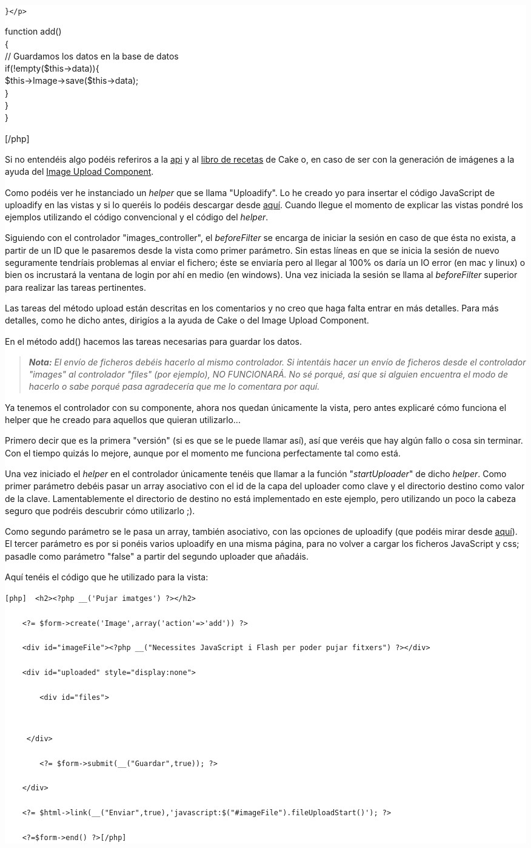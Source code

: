 	}</p>
<p>	function add()<br />
	{<br />
		// Guardamos los datos en la base de datos<br />
		if(!empty($this-&gt;data)){<br />
			$this-&gt;Image-&gt;save($this-&gt;data);<br />
		}<br />
	}<br />
}</p>
<p>[/php]</code></p>
<p>Si no entendéis algo podéis referiros a la <a href="http://api.cakephp.org" target="_blank" title="Ir a la API">api</a> y al <a href="http://book.cakephp.org" target="_blank" title="Ir al libro de recetas de Cake">libro de recetas</a> de Cake o, en caso de ser con la generación de imágenes a la ayuda del <a title="Image Upload Component para CakePHP" href="http://labs.iamkoa.net/2007/10/23/image-upload-component-cakephp/" target="_blank">Image Upload Component</a>.</p>
<p>Como podéis ver he instanciado un <em>helper</em> que se llama "Uploadify". Lo he creado yo para insertar el código JavaScript de uploadify en las vistas y si lo queréis lo podéis descargar desde <a href='http://www.racotecnic.com/wp-content/uploads/2009/06/uploadify_helper.zip'>aquí</a>. Cuando llegue el momento de explicar las vistas pondré los ejemplos utilizando el código convencional y el código del <em>helper</em>.</p>
<p>Siguiendo con el controlador "images_controller", el <em>beforeFilter</em> se encarga de iniciar la sesión en caso de que ésta no exista, a partir de un ID que le pasaremos desde la vista como primer parámetro. Sin estas líneas en que se inicia la sesión de nuevo seguramente tendríais problemas al enviar el fichero; éste se enviaría pero al llegar al 100% os daría un IO error (en mac y linux) o bien os incrustará la ventana de login por ahí en medio (en windows). Una vez iniciada la sesión se llama al <em>beforeFilter</em> superior para realizar las tareas pertinentes.</p>
<p>Las tareas del método upload están descritas en los comentarios y no creo que haga falta entrar en más detalles. Para más detalles, como he dicho antes, dirigíos a la ayuda de Cake o del Image Upload Component.</p>
<p>En el método add() hacemos las tareas necesarias para guardar los datos.</p>
<blockquote><p><em><strong>Nota:</strong> El envío de ficheros debéis hacerlo al mismo controlador. Si intentáis hacer un envío de ficheros desde el controlador "images" al controlador "files" (por ejemplo), NO FUNCIONARÁ. No sé porqué, así que si alguien encuentra el modo de hacerlo o sabe porqué pasa agradecería que me lo comentara por aquí.</em></p></blockquote>
<p>Ya tenemos el controlador con su componente, ahora nos quedan únicamente la vista, pero antes explicaré cómo funciona el helper que he creado para aquellos que quieran utilizarlo...</p>
<p>Primero decir que es la primera "versión" (si es que se le puede llamar así), así que veréis que hay algún fallo o cosa sin terminar. Con el tiempo quizás lo mejore, aunque por el momento me funciona perfectamente tal como está.</p>
<p>Una vez iniciado el <em>helper</em> en el controlador únicamente tenéis que llamar a la función "<em>startUploader</em>" de dicho <em>helper</em>. Como primer parámetro debéis pasar un array asociativo con el id de la capa del uploader como clave y el directorio destino como valor de la clave. Lamentablemente el directorio de destino no está implementado en este ejemplo, pero utilizando un poco la cabeza seguro que podréis descubrir cómo utilizarlo ;).</p>
<p>Como segundo parámetro se le pasa un array, también asociativo, con las opciones de uploadify (que podéis mirar desde <a href="http://www.uploadify.com/documentation/" target="_blank" title="Ver documentación de uploadify">aquí</a>). El tercer parámetro es por si ponéis varios uploadify en una misma página, para no volver a cargar los ficheros JavaScript y css; pasadle como parámetro "false" a partir del segundo uploader que añadáis.</p>
<p>Aquí tenéis el código que he utilizado para la vista:</p>
<p><code>[php]	&lt;h2&gt;&lt;?php __('Pujar imatges') ?&gt;&lt;/h2&gt;<br />
	&lt;?= $form-&gt;create('Image',array('action'=&gt;'add')) ?&gt;<br />
	&lt;div id=&quot;imageFile&quot;&gt;&lt;?php __(&quot;Necessites JavaScript i Flash per poder pujar fitxers&quot;) ?&gt;&lt;/div&gt;<br />
	&lt;div id=&quot;uploaded&quot; style=&quot;display:none&quot;&gt;<br />
		&lt;div id=&quot;files&quot;&gt;</p>
<p>		&lt;/div&gt;<br />
		&lt;?= $form-&gt;submit(__(&quot;Guardar&quot;,true)); ?&gt;<br />
	&lt;/div&gt;<br />
	&lt;?= $html-&gt;link(__(&quot;Enviar&quot;,true),'javascript:$(&quot;#imageFile&quot;).fileUploadStart()'); ?&gt;<br />
	&lt;?=$form-&gt;end() ?&gt;[/php]</code></p>